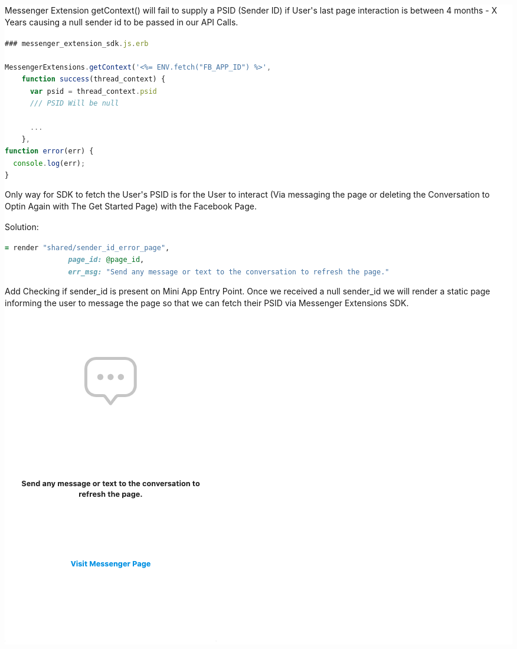 Messenger Extension getContext() will fail to supply a PSID (Sender ID) if User's last page interaction is between 4 months - X Years causing a null sender id to be passed in our API Calls.

```javascript
### messenger_extension_sdk.js.erb

MessengerExtensions.getContext('<%= ENV.fetch("FB_APP_ID") %>',
    function success(thread_context) {
      var psid = thread_context.psid
      /// PSID Will be null

      ...
    },
function error(err) {
  console.log(err);
}
```

Only way for SDK to fetch the User's PSID is for the User to interact (Via messaging the page or deleting the Conversation to Optin Again with The Get Started Page) with the Facebook Page.

Solution:

```ruby
= render "shared/sender_id_error_page",
               page_id: @page_id,
               err_msg: "Send any message or text to the conversation to refresh the page."
```

Add Checking if sender_id is present on Mini App Entry Point. Once we received a null sender_id we will render a static page informing the user to message the page so that we can fetch their PSID via Messenger Extensions SDK.


![Permission](./photos/refersh-convo.png)
